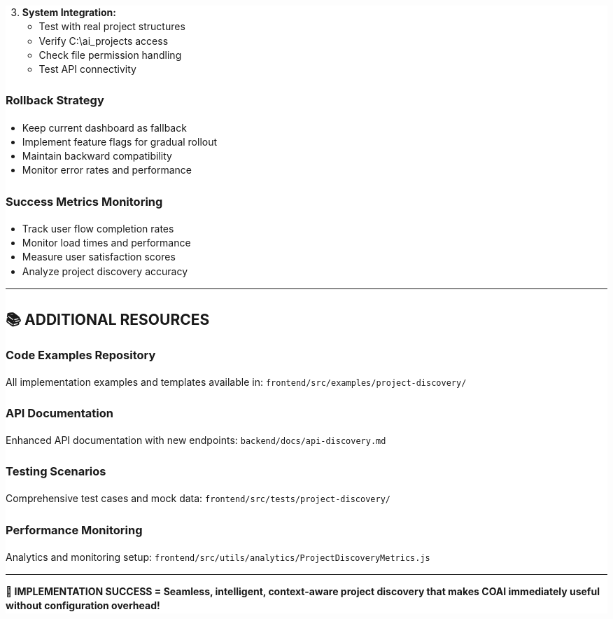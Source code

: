 3. **System Integration:**
   - Test with real project structures
   - Verify C:\ai_projects access
   - Check file permission handling
   - Test API connectivity

### **Rollback Strategy**
- Keep current dashboard as fallback
- Implement feature flags for gradual rollout
- Maintain backward compatibility
- Monitor error rates and performance

### **Success Metrics Monitoring**
- Track user flow completion rates
- Monitor load times and performance
- Measure user satisfaction scores
- Analyze project discovery accuracy

---

## **📚 ADDITIONAL RESOURCES**

### **Code Examples Repository**
All implementation examples and templates available in:
`frontend/src/examples/project-discovery/`

### **API Documentation**
Enhanced API documentation with new endpoints:
`backend/docs/api-discovery.md`

### **Testing Scenarios**
Comprehensive test cases and mock data:
`frontend/src/tests/project-discovery/`

### **Performance Monitoring**
Analytics and monitoring setup:
`frontend/src/utils/analytics/ProjectDiscoveryMetrics.js`

---

**🎯 IMPLEMENTATION SUCCESS = Seamless, intelligent, context-aware project discovery that makes COAI immediately useful without configuration overhead!**
